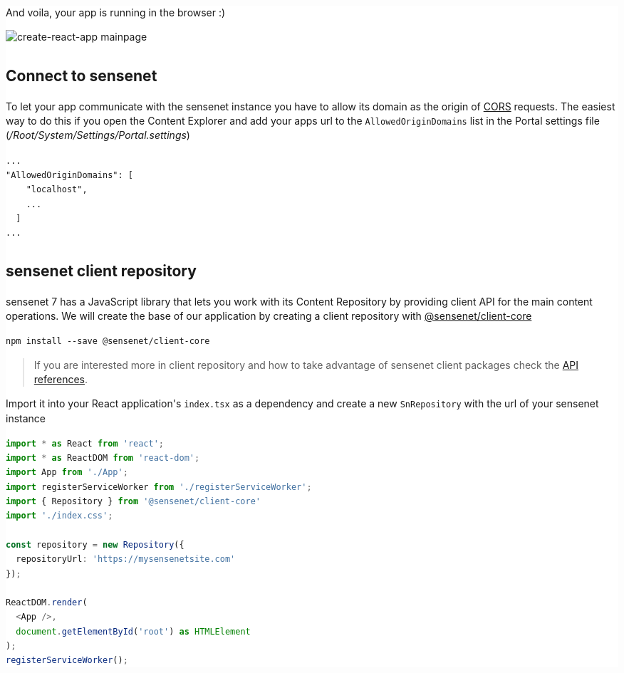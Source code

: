 And voila, your app is running in the browser :)

![create-react-app mainpage](/img/posts/create-react-app-mainpage.png)

## Connect to sensenet
 
To let your app communicate with the sensenet instance you have to allow its domain as the origin of [CORS](http://wiki.sensenet.com/Cross-origin_resource_sharing) requests. The easiest way to do this if you open the Content Explorer and add your apps url to the ```AllowedOriginDomains``` list in the Portal settings file (*/Root/System/Settings/Portal.settings*)

```xml
...
"AllowedOriginDomains": [
    "localhost",
    ...
  ]
...
```

## sensenet client repository

sensenet 7 has a JavaScript library that lets you work with its Content Repository by providing client API for the main content operations. We will create the base of our application by creating a client repository with [@sensenet/client-core](https://github.com/SenseNet/sn-client-core)

```
npm install --save @sensenet/client-core
```

 > If you are interested more in client repository and how to take advantage of sensenet client packages check the [API references](https://community.sensenet.com/api/).

Import it into your React application's ```index.tsx``` as a dependency and create a new ```SnRepository``` with the url of your sensenet instance

```typescript
import * as React from 'react';
import * as ReactDOM from 'react-dom';
import App from './App';
import registerServiceWorker from './registerServiceWorker';
import { Repository } from '@sensenet/client-core'
import './index.css';

const repository = new Repository({
  repositoryUrl: 'https://mysensenetsite.com'
});

ReactDOM.render(
  <App />,
  document.getElementById('root') as HTMLElement
);
registerServiceWorker();
```
